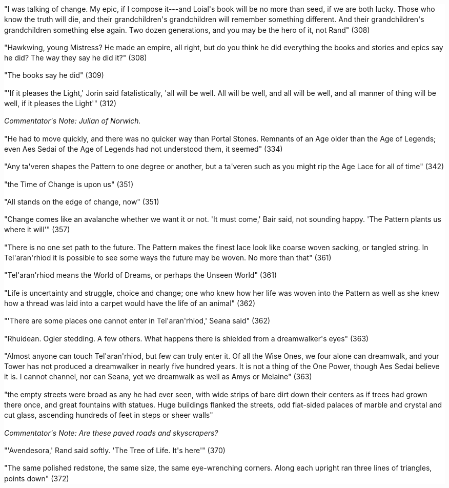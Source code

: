 "I was talking of change. My epic, if I compose it---and Loial's book will be no more than seed, if we are both lucky. Those who know the truth will die, and their grandchildren's grandchildren will remember something different. And their grandchildren's grandchildren something else again. Two dozen generations, and you may be the hero of it, not Rand" (308)

"Hawkwing, young Mistress? He made an empire, all right, but do you think he did everything the books and stories and epics say he did? The way they say he did it?" (308)

"The books say he did" (309)

"'If it pleases the Light,' Jorin said fatalistically, 'all will be well. All will be well, and all will be well, and all manner of thing will be well, if it pleases the Light'" (312)

*Commentator's Note: Julian of Norwich.*

"He had to move quickly, and there was no quicker way than Portal Stones. Remnants of an Age older than the Age of Legends; even Aes Sedai of the Age of Legends had not understood them, it seemed" (334)

"Any ta'veren shapes the Pattern to one degree or another, but a ta'veren such as you might rip the Age Lace for all of time" (342)

"the Time of Change is upon us" (351)

"All stands on the edge of change, now" (351)

"Change comes like an avalanche whether we want it or not. 'It must come,' Bair said, not sounding happy. 'The Pattern plants us where it will'" (357)

"There is no one set path to the future. The Pattern makes the finest lace look like coarse woven sacking, or tangled string. In Tel'aran'rhiod it is possible to see some ways the future may be woven. No more than that" (361)

"Tel'aran'rhiod means the World of Dreams, or perhaps the Unseen World" (361)

"Life is uncertainty and struggle, choice and change; one who knew how her life was woven into the Pattern as well as she knew how a thread was laid into a carpet would have the life of an animal" (362)

"'There are some places one cannot enter in Tel'aran'rhiod,' Seana said" (362)

"Rhuidean. Ogier stedding. A few others. What happens there is shielded from a dreamwalker's eyes" (363)

"Almost anyone can touch Tel'aran'rhiod, but few can truly enter it. Of all the Wise Ones, we four alone can dreamwalk, and your Tower has not produced a dreamwalker in nearly five hundred years. It is not a thing of the One Power, though Aes Sedai believe it is. I cannot channel, nor can Seana, yet we dreamwalk as well as Amys or Melaine" (363)

"the empty streets were broad as any he had ever seen, with wide strips of bare dirt down their centers as if trees had grown there once, and great fountains with statues. Huge buildings flanked the streets, odd flat-sided palaces of marble and crystal and cut glass, ascending hundreds of feet in steps or sheer walls"

*Commentator's Note: Are these paved roads and skyscrapers?*

"'Avendesora,' Rand said softly. 'The Tree of Life. It's here'" (370)

"The same polished redstone, the same size, the same eye-wrenching corners. Along each upright ran three lines of triangles, points down" (372)
